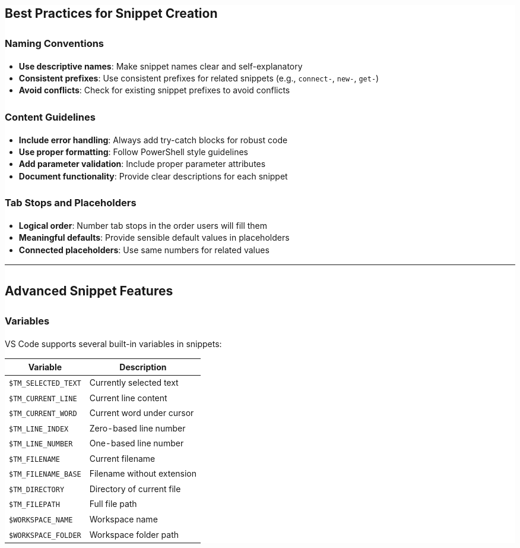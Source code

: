 
## Best Practices for Snippet Creation

### Naming Conventions

- **Use descriptive names**: Make snippet names clear and self-explanatory
- **Consistent prefixes**: Use consistent prefixes for related snippets (e.g., `connect-`, `new-`, `get-`)
- **Avoid conflicts**: Check for existing snippet prefixes to avoid conflicts

### Content Guidelines

- **Include error handling**: Always add try-catch blocks for robust code
- **Use proper formatting**: Follow PowerShell style guidelines
- **Add parameter validation**: Include proper parameter attributes
- **Document functionality**: Provide clear descriptions for each snippet

### Tab Stops and Placeholders

- **Logical order**: Number tab stops in the order users will fill them
- **Meaningful defaults**: Provide sensible default values in placeholders
- **Connected placeholders**: Use same numbers for related values

---

## Advanced Snippet Features

### Variables

VS Code supports several built-in variables in snippets:

| Variable | Description |
|----------|-------------|
| `$TM_SELECTED_TEXT` | Currently selected text |
| `$TM_CURRENT_LINE` | Current line content |
| `$TM_CURRENT_WORD` | Current word under cursor |
| `$TM_LINE_INDEX` | Zero-based line number |
| `$TM_LINE_NUMBER` | One-based line number |
| `$TM_FILENAME` | Current filename |
| `$TM_FILENAME_BASE` | Filename without extension |
| `$TM_DIRECTORY` | Directory of current file |
| `$TM_FILEPATH` | Full file path |
| `$WORKSPACE_NAME` | Workspace name |
| `$WORKSPACE_FOLDER` | Workspace folder path |

